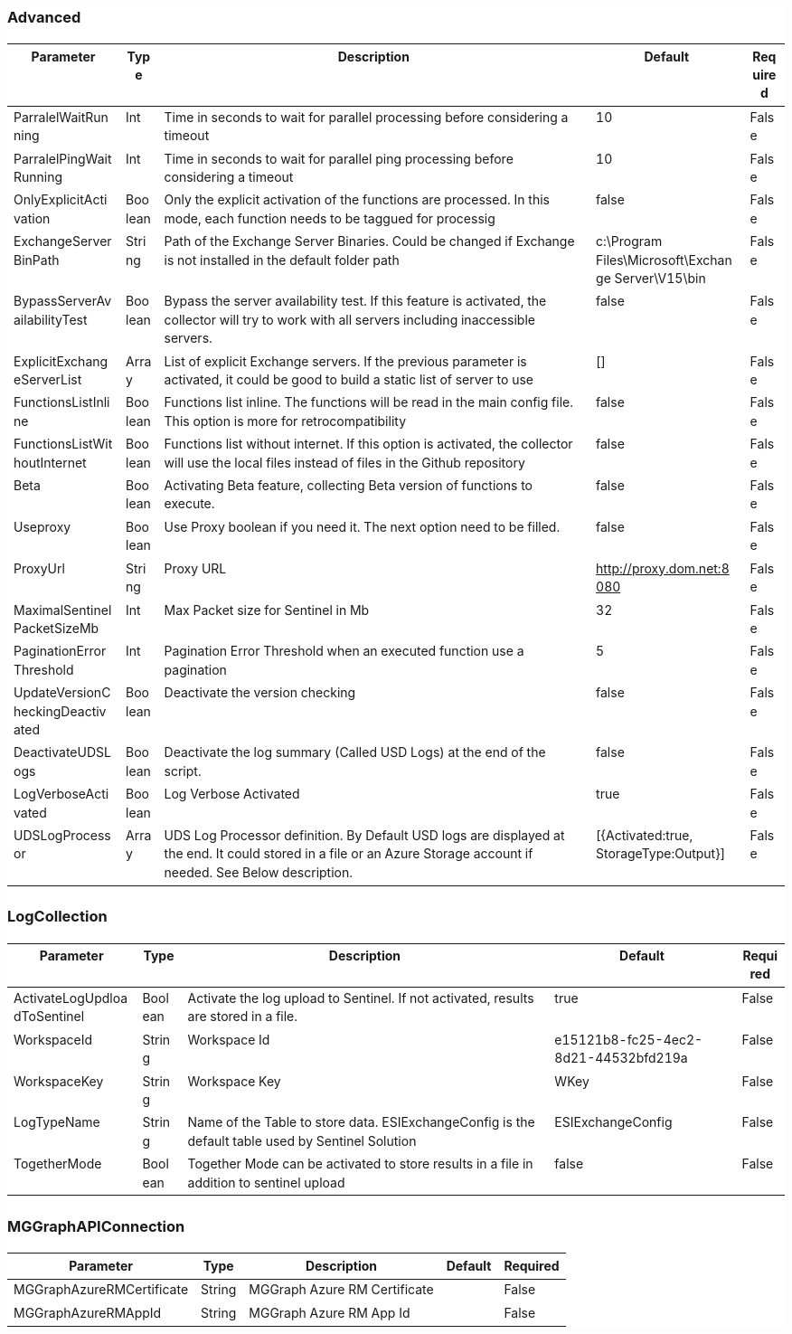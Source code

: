 ### Advanced

| Parameter | Type | Description | Default | Required |
| --- | --- | --- | --- | --- |
| ParralelWaitRunning | Int | Time in seconds to wait for parallel processing before considering a timeout | 10 | False |
| ParralelPingWaitRunning | Int | Time in seconds to wait for parallel ping processing before considering a timeout | 10 | False |
| OnlyExplicitActivation | Boolean | Only the explicit activation of the functions are processed. In this mode, each function needs to be taggued for processig | false | False |
| ExchangeServerBinPath | String | Path of the Exchange Server Binaries. Could be changed if Exchange is not installed in the default folder path | c:\Program Files\Microsoft\Exchange Server\V15\bin | False |
| BypassServerAvailabilityTest | Boolean | Bypass the server availability test. If this feature is activated, the collector will try to work with all servers including inaccessible servers. | false | False |
| ExplicitExchangeServerList | Array | List of explicit Exchange servers. If the previous parameter is activated, it could be good to build a static list of server to use | [] | False |
| FunctionsListInline | Boolean | Functions list inline. The functions will be read in the main config file. This option is more for retrocompatibility | false | False |
| FunctionsListWithoutInternet | Boolean | Functions list without internet. If this option is activated, the collector will use the local files instead of files in the Github repository | false | False |
| Beta | Boolean | Activating Beta feature, collecting Beta version of functions to execute. | false | False |
| Useproxy | Boolean | Use Proxy boolean if you need it. The next option need to be filled. | false | False |
| ProxyUrl | String | Proxy URL | http://proxy.dom.net:8080 | False |
| MaximalSentinelPacketSizeMb | Int | Max Packet size for Sentinel in Mb | 32 | False |
| PaginationErrorThreshold | Int | Pagination Error Threshold when an executed function use a pagination | 5 | False |
| UpdateVersionCheckingDeactivated | Boolean | Deactivate the version checking | false | False |
| DeactivateUDSLogs | Boolean | Deactivate the log summary (Called USD Logs) at the end of the script. | false | False |
| LogVerboseActivated | Boolean | Log Verbose Activated | true | False |
| UDSLogProcessor | Array | UDS Log Processor definition. By Default USD logs are displayed at the end. It could stored in a file or an Azure Storage account if needed. See Below description. | [{Activated:true, StorageType:Output}] | False |

### LogCollection

| Parameter | Type | Description | Default | Required |
| --- | --- | --- | --- | --- |
| ActivateLogUpdloadToSentinel | Boolean | Activate the log upload to Sentinel. If not activated, results are stored in a file. | true | False |
| WorkspaceId | String | Workspace Id | e15121b8-fc25-4ec2-8d21-44532bfd219a | False |
| WorkspaceKey | String | Workspace Key | WKey | False |
| LogTypeName | String | Name of the Table to store data. ESIExchangeConfig is the default table used by Sentinel Solution | ESIExchangeConfig | False |
| TogetherMode | Boolean | Together Mode can be activated to store results in a file in addition to sentinel upload | false | False |

### MGGraphAPIConnection

| Parameter | Type | Description | Default | Required |
| --- | --- | --- | --- | --- |
| MGGraphAzureRMCertificate | String | MGGraph Azure RM Certificate | | False |
| MGGraphAzureRMAppId | String | MGGraph Azure RM App Id | | False |
